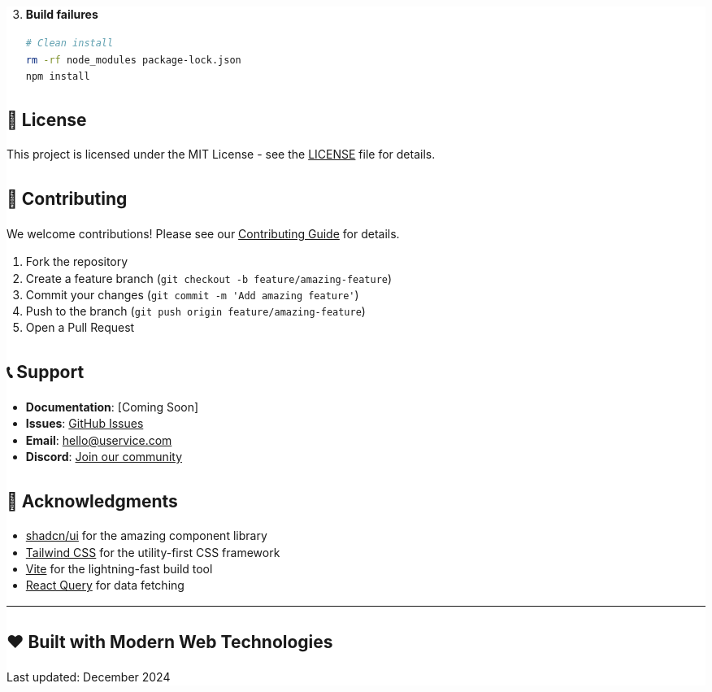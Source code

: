 3. **Build failures**

   ```bash
   # Clean install
   rm -rf node_modules package-lock.json
   npm install
   ```

## 📄 License

This project is licensed under the MIT License - see the [LICENSE](LICENSE) file for details.

## 🤝 Contributing

We welcome contributions! Please see our [Contributing Guide](CONTRIBUTING.md) for details.

1. Fork the repository
2. Create a feature branch (`git checkout -b feature/amazing-feature`)
3. Commit your changes (`git commit -m 'Add amazing feature'`)
4. Push to the branch (`git push origin feature/amazing-feature`)
5. Open a Pull Request

## 📞 Support

- **Documentation**: [Coming Soon]
- **Issues**: [GitHub Issues](https://github.com/your-repo/issues)
- **Email**: [hello@uservice.com](mailto:hello@uservice.com)
- **Discord**: [Join our community](https://discord.gg/uservice)

## 🙏 Acknowledgments

- [shadcn/ui](https://ui.shadcn.com/) for the amazing component library
- [Tailwind CSS](https://tailwindcss.com/) for the utility-first CSS framework
- [Vite](https://vitejs.dev/) for the lightning-fast build tool
- [React Query](https://tanstack.com/query) for data fetching

---

## ❤️ Built with Modern Web Technologies

Last updated: December 2024
